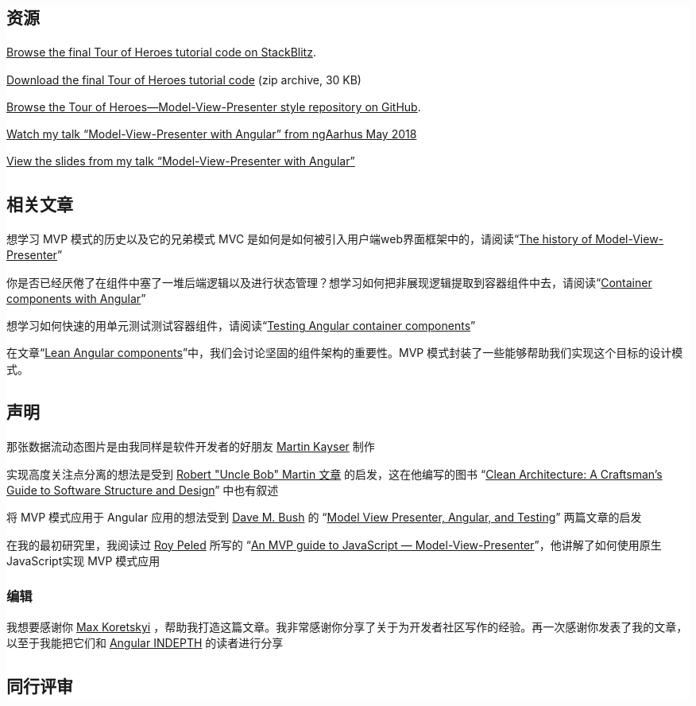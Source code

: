 ## 资源

[Browse the final Tour of Heroes tutorial code on StackBlitz](https://angular.io/generated/live-examples/toh-pt6/stackblitz.html).

[Download the final Tour of Heroes tutorial code](https://angular.io/generated/zips/toh-pt6/toh-pt6.zip) (zip archive, 30 KB)

[Browse the Tour of Heroes—Model-View-Presenter style repository on GitHub](https://github.com/LayZeeDK/ngx-tour-of-heroes-mvp).

[Watch my talk “Model-View-Presenter with Angular” from ngAarhus May 2018](https://youtu.be/D_ytOCPQrI0)

[View the slides from my talk “Model-View-Presenter with Angular”](https://bit.do/mvp-slides)

## 相关文章

想学习 MVP 模式的历史以及它的兄弟模式 MVC 是如何是如何被引入用户端web界面框架中的，请阅读“[The history of Model-View-Presenter](https://indepth.dev/the-history-of-model-view-presenter/)”

你是否已经厌倦了在组件中塞了一堆后端逻辑以及进行状态管理？想学习如何把非展现逻辑提取到容器组件中去，请阅读“[Container components with Angular](https://indepth.dev/container-components-with-angular/)”

想学习如何快速的用单元测试测试容器组件，请阅读“[Testing Angular container components](https://indepth.dev/testing-angular-container-components)”

在文章“[Lean Angular components](https://indepth.dev/lean-angular-components/)”中，我们会讨论坚固的组件架构的重要性。MVP 模式封装了一些能够帮助我们实现这个目标的设计模式。

## 声明

那张数据流动态图片是由我同样是软件开发者的好朋友 [Martin Kayser](https://www.linkedin.com/in/mdkayser/) 制作

实现高度关注点分离的想法是受到 [Robert "Uncle Bob" Martin 文章](https://blog.cleancoder.com/uncle-bob/2012/08/13/the-clean-architecture.html) 的启发，这在他编写的图书  “[Clean Architecture: A Craftsman’s Guide to Software Structure and Design](http://www.informit.com/store/clean-architecture-a-craftsmans-guide-to-software-structure-9780134494166)” 中也有叙述

将 MVP 模式应用于 Angular 应用的想法受到 [Dave M. Bush](https://www.linkedin.com/in/davembush/) 的 “[Model View Presenter, Angular, and Testing](https://davembush.github.io/model-view-presenter-angular-and-testing/)” 两篇文章的启发

在我的最初研究里，我阅读过 [Roy Peled](https://www.linkedin.com/in/roypeled/) 所写的 “[An MVP guide to JavaScript — Model-View-Presenter](http://www.roypeled.com/an-mvp-guide-to-javascript-model-view-presenter/)”，他讲解了如何使用原生JavaScript实现 MVP 模式应用

### 编辑

我想要感谢你 [Max Koretskyi](https://indepth.dev/author/maxkoretskyi/) ，帮助我打造这篇文章。我非常感谢你分享了关于为开发者社区写作的经验。再一次感谢你发表了我的文章，以至于我能把它们和  [Angular INDEPTH](https://indepth.dev/angular/) 的读者进行分享

## 同行评审

